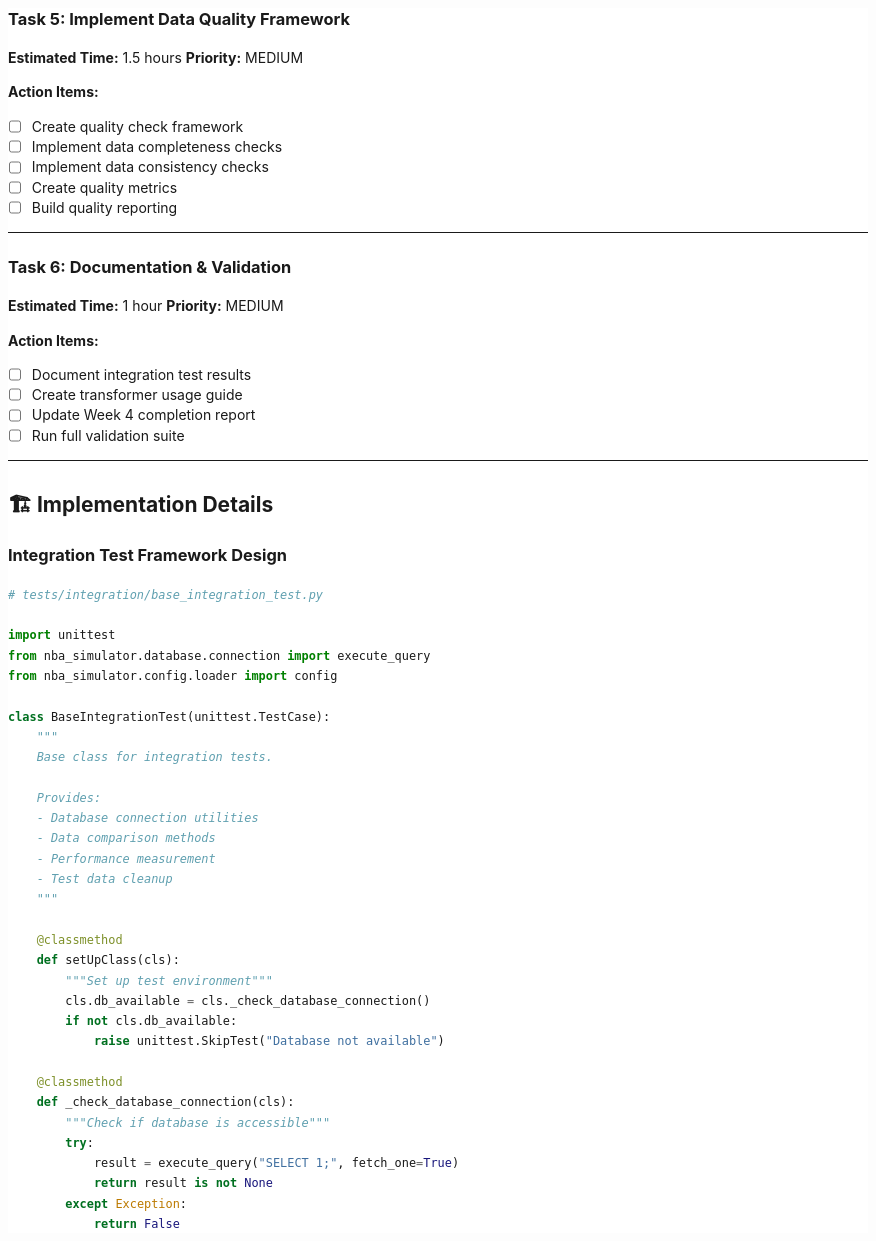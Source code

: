 
### Task 5: Implement Data Quality Framework
**Estimated Time:** 1.5 hours
**Priority:** MEDIUM

**Action Items:**
- [ ] Create quality check framework
- [ ] Implement data completeness checks
- [ ] Implement data consistency checks
- [ ] Create quality metrics
- [ ] Build quality reporting

---

### Task 6: Documentation & Validation
**Estimated Time:** 1 hour
**Priority:** MEDIUM

**Action Items:**
- [ ] Document integration test results
- [ ] Create transformer usage guide
- [ ] Update Week 4 completion report
- [ ] Run full validation suite

---

## 🏗️ Implementation Details

### Integration Test Framework Design

```python
# tests/integration/base_integration_test.py

import unittest
from nba_simulator.database.connection import execute_query
from nba_simulator.config.loader import config

class BaseIntegrationTest(unittest.TestCase):
    """
    Base class for integration tests.

    Provides:
    - Database connection utilities
    - Data comparison methods
    - Performance measurement
    - Test data cleanup
    """

    @classmethod
    def setUpClass(cls):
        """Set up test environment"""
        cls.db_available = cls._check_database_connection()
        if not cls.db_available:
            raise unittest.SkipTest("Database not available")

    @classmethod
    def _check_database_connection(cls):
        """Check if database is accessible"""
        try:
            result = execute_query("SELECT 1;", fetch_one=True)
            return result is not None
        except Exception:
            return False

```